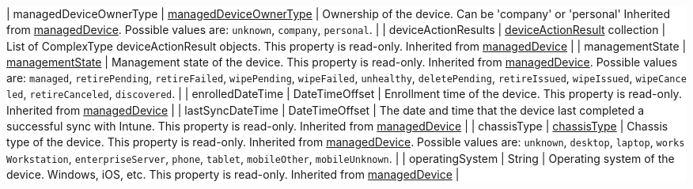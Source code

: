 | managedDeviceOwnerType                    | [managedDeviceOwnerType](../resources/intune-shared-manageddeviceownertype.md)                                        | Ownership of the device. Can be 'company' or 'personal' Inherited from [managedDevice](../resources/intune-devices-manageddevice.md). Possible values are: `unknown`, `company`, `personal`.                                                                                                                                                                                                                                                                                                                                                                                                                    |
| deviceActionResults                       | [deviceActionResult](../resources/intune-devices-deviceactionresult.md) collection                                    | List of ComplexType deviceActionResult objects. This property is read-only. Inherited from [managedDevice](../resources/intune-devices-manageddevice.md)                                                                                                                                                                                                                                                                                                                                                                                                                                                        |
| managementState                           | [managementState](../resources/intune-devices-managementstate.md)                                                     | Management state of the device. This property is read-only. Inherited from [managedDevice](../resources/intune-devices-manageddevice.md). Possible values are: `managed`, `retirePending`, `retireFailed`, `wipePending`, `wipeFailed`, `unhealthy`, `deletePending`, `retireIssued`, `wipeIssued`, `wipeCanceled`, `retireCanceled`, `discovered`.                                                                                                                                                                                                                                                             |
| enrolledDateTime                          | DateTimeOffset                                                                                                        | Enrollment time of the device. This property is read-only. Inherited from [managedDevice](../resources/intune-devices-manageddevice.md)                                                                                                                                                                                                                                                                                                                                                                                                                                                                         |
| lastSyncDateTime                          | DateTimeOffset                                                                                                        | The date and time that the device last completed a successful sync with Intune. This property is read-only. Inherited from [managedDevice](../resources/intune-devices-manageddevice.md)                                                                                                                                                                                                                                                                                                                                                                                                                        |
| chassisType                               | [chassisType](../resources/intune-devices-chassistype.md)                                                             | Chassis type of the device. This property is read-only. Inherited from [managedDevice](../resources/intune-devices-manageddevice.md). Possible values are: `unknown`, `desktop`, `laptop`, `worksWorkstation`, `enterpriseServer`, `phone`, `tablet`, `mobileOther`, `mobileUnknown`.                                                                                                                                                                                                                                                                                                                           |
| operatingSystem                           | String                                                                                                                | Operating system of the device. Windows, iOS, etc. This property is read-only. Inherited from [managedDevice](../resources/intune-devices-manageddevice.md)                                                                                                                                                                                                                                                                                                                                                                                                                                                     |